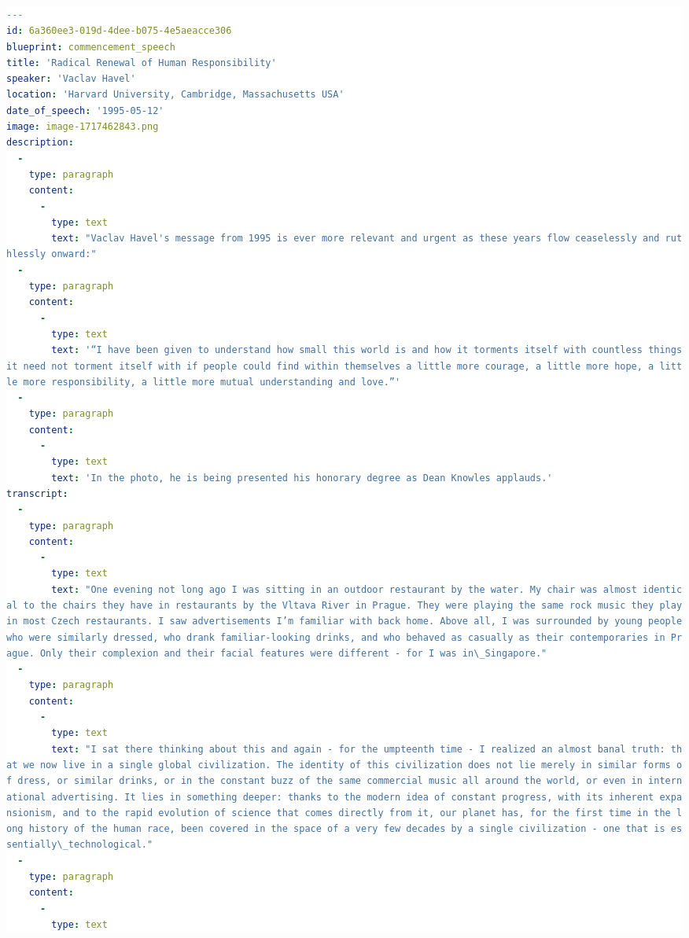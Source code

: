```yaml
---
id: 6a360ee3-019d-4dee-b075-4e5aeacce306
blueprint: commencement_speech
title: 'Radical Renewal of Human Responsibility'
speaker: 'Vaclav Havel'
location: 'Harvard University, Cambridge, Massachusetts USA'
date_of_speech: '1995-05-12'
image: image-1717462843.png
description:
  -
    type: paragraph
    content:
      -
        type: text
        text: "Vaclav Havel's message from 1995 is ever more relevant and urgent as these years flow ceaselessly and ruthlessly onward:"
  -
    type: paragraph
    content:
      -
        type: text
        text: '“I have been given to understand how small this world is and how it torments itself with countless things it need not torment itself with if people could find within themselves a little more courage, a little more hope, a little more responsibility, a little more mutual understanding and love.”'
  -
    type: paragraph
    content:
      -
        type: text
        text: 'In the photo, he is being presented his honorary degree as Dean Knowles applauds.'
transcript:
  -
    type: paragraph
    content:
      -
        type: text
        text: "One evening not long ago I was sitting in an outdoor restaurant by the water. My chair was almost identical to the chairs they have in restaurants by the Vltava River in Prague. They were playing the same rock music they play in most Czech restaurants. I saw advertisements I’m familiar with back home. Above all, I was surrounded by young people who were similarly dressed, who drank familiar-looking drinks, and who behaved as casually as their contemporaries in Prague. Only their complexion and their facial features were different - for I was in\_Singapore."
  -
    type: paragraph
    content:
      -
        type: text
        text: "I sat there thinking about this and again - for the umpteenth time - I realized an almost banal truth: that we now live in a single global civilization. The identity of this civilization does not lie merely in similar forms of dress, or similar drinks, or in the constant buzz of the same commercial music all around the world, or even in international advertising. It lies in something deeper: thanks to the modern idea of constant progress, with its inherent expansionism, and to the rapid evolution of science that comes directly from it, our planet has, for the first time in the long history of the human race, been covered in the space of a very few decades by a single civilization - one that is essentially\_technological."
  -
    type: paragraph
    content:
      -
        type: text
```